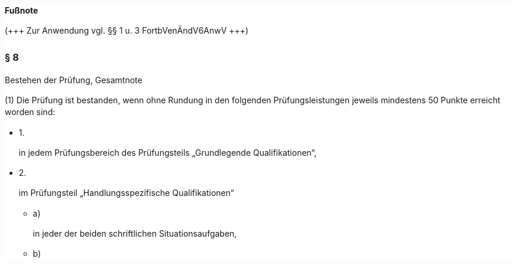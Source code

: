 <div>

  
**Fußnote**

<div class="jnhtml">

<div>

<div class="jurAbsatz">

(+++ Zur Anwendung vgl. §§ 1 u. 3 FortbVenÄndV6AnwV +++)

</div>

</div>

</div>

</div>

<span id="BJNR051300009BJNE001500128.html"></span>

### § 8  
Bestehen der Prüfung, Gesamtnote

<div>

<div class="jnhtml">

<div>

<div class="jurAbsatz">

(1) Die Prüfung ist bestanden, wenn ohne Rundung in den folgenden
Prüfungsleistungen jeweils mindestens 50 Punkte erreicht worden sind:

  - 1\.
    
    <div style="">
    
    in jedem Prüfungsbereich des Prüfungsteils „Grundlegende
    Qualifikationen“,
    
    </div>

  - 2\.
    
    <div style="">
    
    im Prüfungsteil „Handlungsspezifische Qualifikationen“
    
      - a)
        
        <div style="">
        
        in jeder der beiden schriftlichen Situationsaufgaben,
        
        </div>
    
      - b)
        
        <div style="">
        
